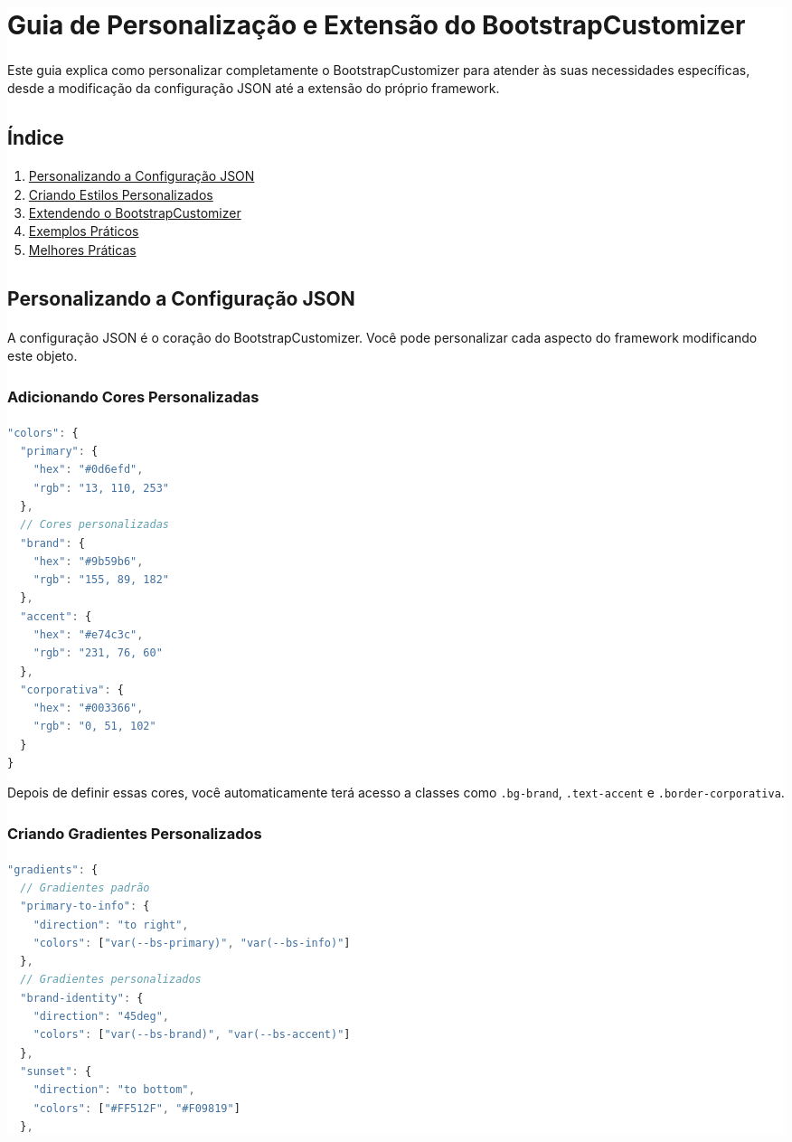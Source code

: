 # Guia de Personalização e Extensão do BootstrapCustomizer

Este guia explica como personalizar completamente o BootstrapCustomizer para atender às suas necessidades específicas, desde a modificação da configuração JSON até a extensão do próprio framework.

## Índice

1. [Personalizando a Configuração JSON](#personalizando-a-configuração-json)
2. [Criando Estilos Personalizados](#criando-estilos-personalizados)
3. [Extendendo o BootstrapCustomizer](#extendendo-o-bootstrapcustomizer)
4. [Exemplos Práticos](#exemplos-práticos)
5. [Melhores Práticas](#melhores-práticas)

## Personalizando a Configuração JSON

A configuração JSON é o coração do BootstrapCustomizer. Você pode personalizar cada aspecto do framework modificando este objeto.

### Adicionando Cores Personalizadas

```javascript
"colors": {
  "primary": {
    "hex": "#0d6efd",
    "rgb": "13, 110, 253"
  },
  // Cores personalizadas
  "brand": {
    "hex": "#9b59b6",
    "rgb": "155, 89, 182"
  },
  "accent": {
    "hex": "#e74c3c",
    "rgb": "231, 76, 60"
  },
  "corporativa": {
    "hex": "#003366",
    "rgb": "0, 51, 102"
  }
}
```

Depois de definir essas cores, você automaticamente terá acesso a classes como `.bg-brand`, `.text-accent` e `.border-corporativa`.

### Criando Gradientes Personalizados

```javascript
"gradients": {
  // Gradientes padrão
  "primary-to-info": {
    "direction": "to right",
    "colors": ["var(--bs-primary)", "var(--bs-info)"]
  },
  // Gradientes personalizados
  "brand-identity": {
    "direction": "45deg",
    "colors": ["var(--bs-brand)", "var(--bs-accent)"]
  },
  "sunset": {
    "direction": "to bottom",
    "colors": ["#FF512F", "#F09819"]
  },
```